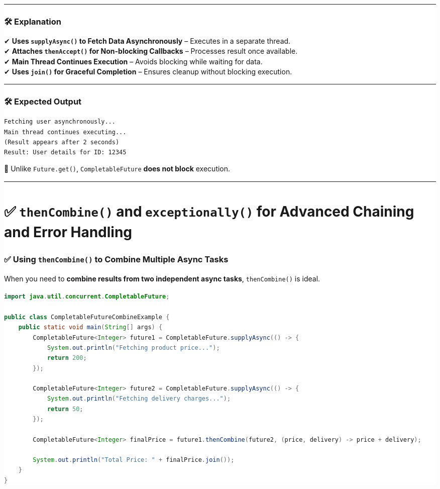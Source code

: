----------

### **🛠 Explanation**

✔ **Uses `supplyAsync()` to Fetch Data Asynchronously** – Executes in a separate thread.  
✔ **Attaches `thenAccept()` for Non-blocking Callbacks** – Processes result once available.  
✔ **Main Thread Continues Execution** – Avoids blocking while waiting for data.  
✔ **Uses `join()` for Graceful Completion** – Ensures cleanup without blocking execution.

----------

### **🛠 Expected Output**

```
Fetching user asynchronously...
Main thread continues executing...
(Result appears after 2 seconds)
Result: User details for ID: 12345

```

🔹 Unlike `Future.get()`, `CompletableFuture` **does not block** execution.

----------

# ✅  `thenCombine()` and `exceptionally()` for Advanced Chaining and Error Handling


### **✅ Using `thenCombine()` to Combine Multiple Async Tasks**

When you need to **combine results from two independent async tasks**, `thenCombine()` is ideal.

```java
import java.util.concurrent.CompletableFuture;

public class CompletableFutureCombineExample {
    public static void main(String[] args) {
        CompletableFuture<Integer> future1 = CompletableFuture.supplyAsync(() -> {
            System.out.println("Fetching product price...");
            return 200;
        });

        CompletableFuture<Integer> future2 = CompletableFuture.supplyAsync(() -> {
            System.out.println("Fetching delivery charges...");
            return 50;
        });

        CompletableFuture<Integer> finalPrice = future1.thenCombine(future2, (price, delivery) -> price + delivery);

        System.out.println("Total Price: " + finalPrice.join());
    }
}

```
